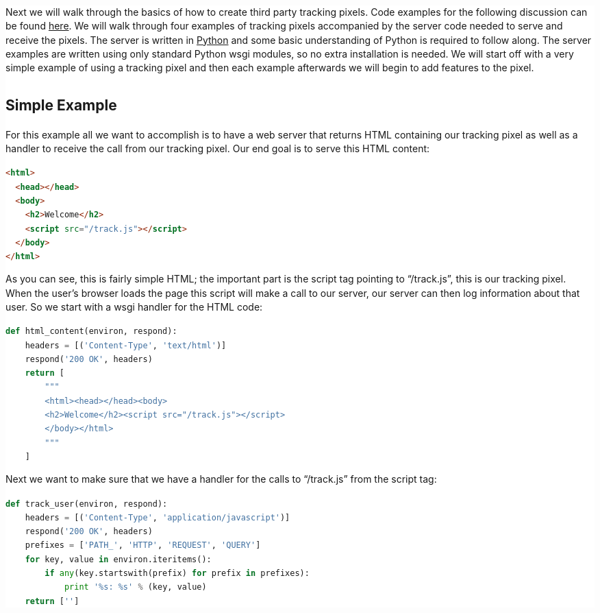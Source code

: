 Next we will walk through the basics of how to create third party tracking pixels.
Code examples for the following discussion can be found
<a href="https://github.com/brettlangdon/tracking-server-examples" target="_blank">here</a>.
We will walk through four examples of tracking pixels accompanied by the server
code needed to serve and receive the pixels. The server is written in
<a href="http://python.org/" target="_blank">Python</a> and some basic
understanding of Python is required to follow along. The server examples are
written using only standard Python wsgi modules, so no extra installation is
needed. We will start off with a very simple example of using a tracking pixel and
then each example afterwards we will begin to add features to the pixel.

## Simple Example

For this example all we want to accomplish is to have a web server that returns
HTML containing our tracking pixel as well as a handler to receive the call from
our tracking pixel. Our end goal is to serve this HTML content:

```html
<html>
  <head></head>
  <body>
    <h2>Welcome</h2>
    <script src="/track.js"></script>
  </body>
</html>
```

As you can see, this is fairly simple HTML; the important part is the script tag
pointing to “/track.js”, this is our tracking pixel. When the user’s browser loads
the page this script will  make a call to our server, our server can then log
information about that user. So we start with a wsgi handler for the HTML code:

```python
def html_content(environ, respond):
    headers = [('Content-Type', 'text/html')]
    respond('200 OK', headers)
    return [
        """
        <html><head></head><body>
        <h2>Welcome</h2><script src="/track.js"></script>
        </body></html>
        """
    ]
```

Next we want to make sure that we have a handler for the calls to “/track.js”
from the script tag:

```python
def track_user(environ, respond):
    headers = [('Content-Type', 'application/javascript')]
    respond('200 OK', headers)
    prefixes = ['PATH_', 'HTTP', 'REQUEST', 'QUERY']
    for key, value in environ.iteritems():
        if any(key.startswith(prefix) for prefix in prefixes):
            print '%s: %s' % (key, value)
    return ['']
```
